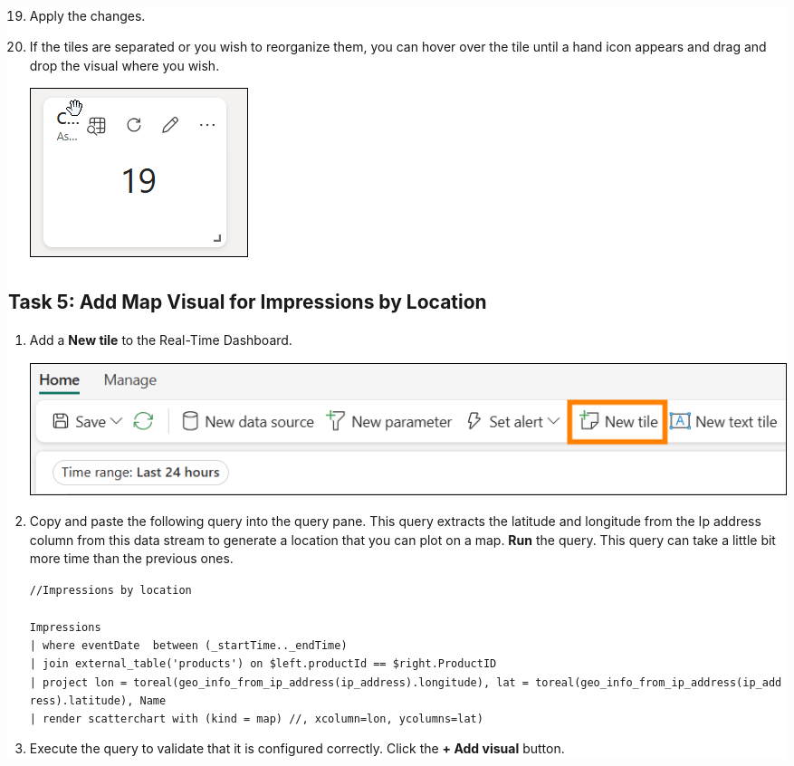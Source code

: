19. Apply the changes.

20. If the tiles are separated or you wish to reorganize them, you can
    hover over the tile until a hand icon appears and drag and drop the
    visual where you wish.

    ![](../media/lab-05/image47.png)

## Task 5: Add Map Visual for Impressions by Location

1. Add a **New tile** to the Real-Time Dashboard.

    ![](../media/lab-05/image48.png)

2. Copy and paste the following query into the query pane. This query
    extracts the latitude and longitude from the Ip address column from
    this data stream to generate a location that you can plot on a map.
    **Run** the query. This query can take a little bit more time than the previous ones.

    ```
    //Impressions by location

    Impressions
    | where eventDate  between (_startTime.._endTime)
    | join external_table('products') on $left.productId == $right.ProductID 
    | project lon = toreal(geo_info_from_ip_address(ip_address).longitude), lat = toreal(geo_info_from_ip_address(ip_address).latitude), Name 
    | render scatterchart with (kind = map) //, xcolumn=lon, ycolumns=lat)
    ```

3. Execute the query to validate that it is configured correctly. Click
    the **+ Add visual** button.
